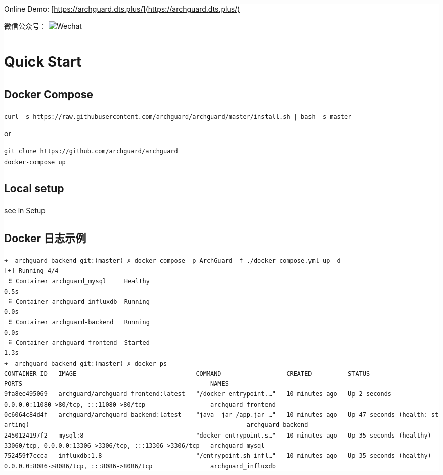 Online Demo: [https://archguard.dts.plus/](https://archguard.dts.plus/)

微信公众号： ![Wechat](/wechat.jpg)

# Quick Start

## Docker Compose

```
curl -s https://raw.githubusercontent.com/archguard/archguard/master/install.sh | bash -s master 
```

or

```
git clone https://github.com/archguard/archguard
docker-compose up
```

## Local setup

see in [Setup](/setup)

## Docker 日志示例

```
➜  archguard-backend git:(master) ✗ docker-compose -p ArchGuard -f ./docker-compose.yml up -d
[+] Running 4/4
 ⠿ Container archguard_mysql     Healthy                                                                                                                                                                                                        0.5s
 ⠿ Container archguard_influxdb  Running                                                                                                                                                                                                        0.0s
 ⠿ Container archguard-backend   Running                                                                                                                                                                                                        0.0s
 ⠿ Container archguard-frontend  Started                                                                                                                                                                                                        1.3s
➜  archguard-backend git:(master) ✗ docker ps
CONTAINER ID   IMAGE                                 COMMAND                  CREATED          STATUS                             PORTS                                                    NAMES
9fa8ee495069   archguard/archguard-frontend:latest   "/docker-entrypoint.…"   10 minutes ago   Up 2 seconds                       0.0.0.0:11080->80/tcp, :::11080->80/tcp                  archguard-frontend
0c6064c84d4f   archguard/archguard-backend:latest    "java -jar /app.jar …"   10 minutes ago   Up 47 seconds (health: starting)                                                            archguard-backend
2450124197f2   mysql:8                               "docker-entrypoint.s…"   10 minutes ago   Up 35 seconds (healthy)            33060/tcp, 0.0.0.0:13306->3306/tcp, :::13306->3306/tcp   archguard_mysql
752459f7ccca   influxdb:1.8                          "/entrypoint.sh infl…"   10 minutes ago   Up 35 seconds (healthy)            0.0.0.0:8086->8086/tcp, :::8086->8086/tcp                archguard_influxdb
```
